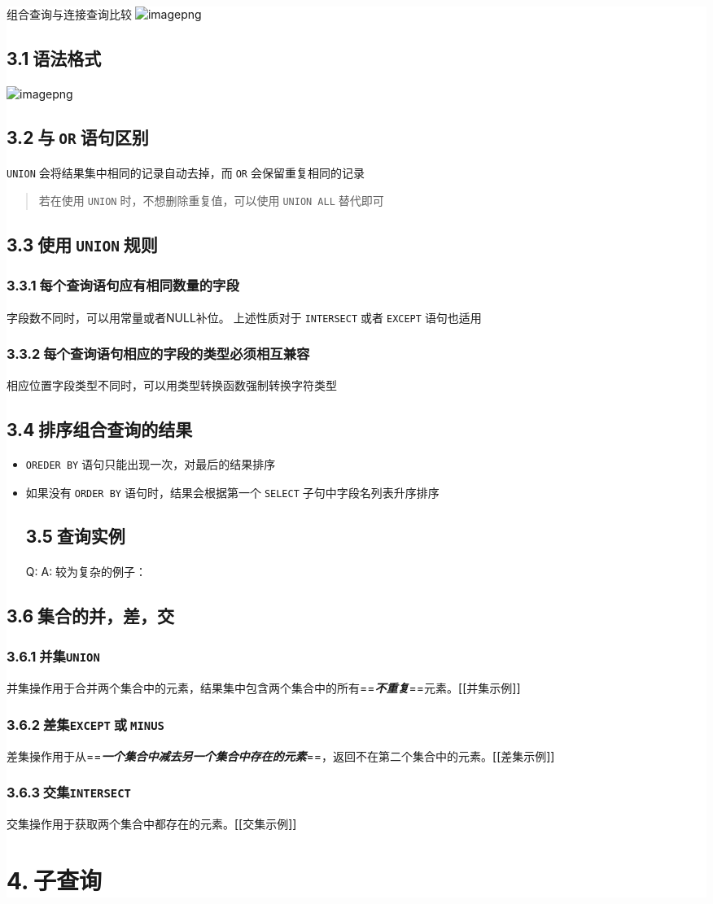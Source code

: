 组合查询与连接查询比较 ![imagepng](https://leaves520-1326362500.cos.ap-nanjing.myqcloud.com/20240513094547.png)

## 3.1 语法格式

![imagepng](https://leaves520-1326362500.cos.ap-nanjing.myqcloud.com/20240513094012.png)

## 3.2 与 `OR` 语句区别

`UNION` 会将结果集中相同的记录自动去掉，而 `OR` 会保留重复相同的记录

> 若在使用 `UNION` 时，不想删除重复值，可以使用 `UNION ALL` 替代即可

## 3.3 使用 `UNION` 规则

### 3.3.1 每个查询语句应有相同数量的字段

字段数不同时，可以用常量或者NULL补位。 上述性质对于 `INTERSECT` 或者 `EXCEPT` 语句也适用

### 3.3.2 每个查询语句相应的字段的类型必须相互兼容

相应位置字段类型不同时，可以用类型转换函数强制转换字符类型

## 3.4 排序组合查询的结果

- `OREDER BY` 语句只能出现一次，对最后的结果排序
    
- 如果没有 `ORDER BY` 语句时，结果会根据第一个 `SELECT` 子句中字段名列表升序排序
    
    ## 3.5 查询实例
    
    Q: A: 较为复杂的例子：
    

## 3.6 集合的并，差，交

### 3.6.1 并集`UNION`

并集操作用于合并两个集合中的元素，结果集中包含两个集合中的所有==**_不重复_**==元素。[[并集示例]]

### 3.6.2 差集`EXCEPT` 或 `MINUS`

差集操作用于从==**_一个集合中减去另一个集合中存在的元素_**==，返回不在第二个集合中的元素。[[差集示例]]

### 3.6.3 交集`INTERSECT`

交集操作用于获取两个集合中都存在的元素。[[交集示例]]

# 4. 子查询
